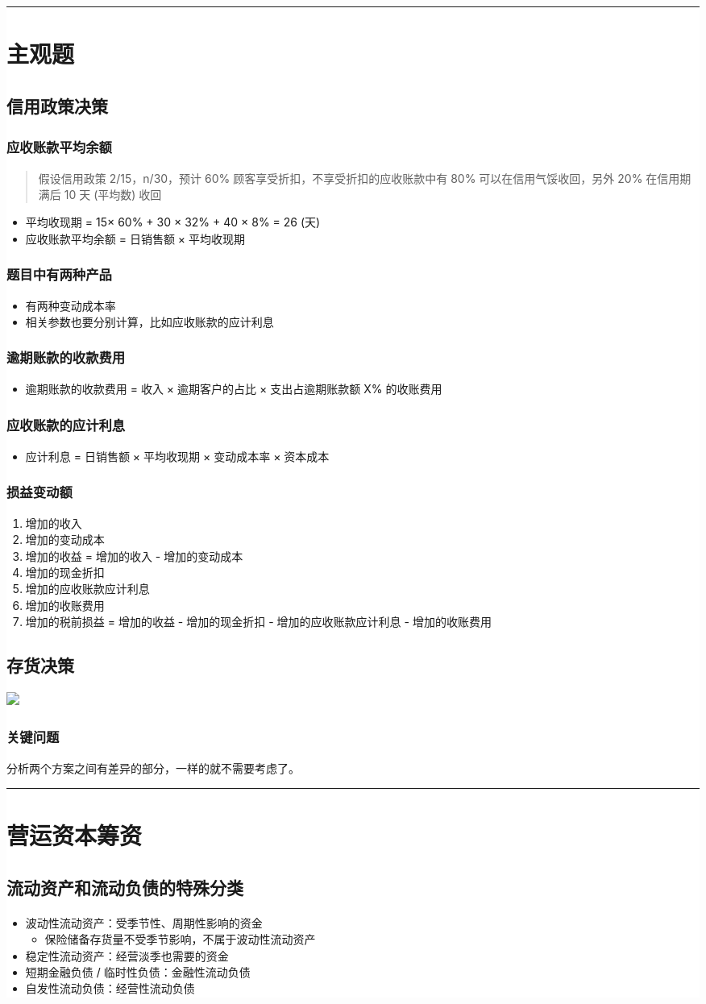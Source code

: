 
---- 
# 主观题
## 信用政策决策
### 应收账款平均余额
> 假设信用政策 2/15，n/30，预计 60% 顾客享受折扣，不享受折扣的应收账款中有 80% 可以在信用气馁收回，另外 20% 在信用期满后 10 天 (平均数) 收回

- 平均收现期 = 15× 60% + 30 × 32% + 40 × 8% = 26 (天) 
- 应收账款平均余额 = 日销售额 × 平均收现期

### 题目中有两种产品
- 有两种变动成本率
- 相关参数也要分别计算，比如应收账款的应计利息

### 逾期账款的收款费用
- 逾期账款的收款费用  = 收入 × 逾期客户的占比 × 支出占逾期账款额 X% 的收账费用

### 应收账款的应计利息
- 应计利息 = 日销售额 × 平均收现期 × 变动成本率 × 资本成本

### 损益变动额
1. 增加的收入
2. 增加的变动成本
3. 增加的收益 = 增加的收入 - 增加的变动成本
4. 增加的现金折扣
5. 增加的应收账款应计利息
6. 增加的收账费用
7. 增加的税前损益 = 增加的收益 - 增加的现金折扣 - 增加的应收账款应计利息 - 增加的收账费用

## 存货决策
![][image-10]
### 关键问题
分析两个方案之间有差异的部分，一样的就不需要考虑了。

---- 
# 营运资本筹资
## 流动资产和流动负债的特殊分类
- 波动性流动资产：受季节性、周期性影响的资金
	- 保险储备存货量不受季节影响，不属于波动性流动资产
- 稳定性流动资产：经营淡季也需要的资金
- 短期金融负债 / 临时性负债：金融性流动负债
- 自发性流动负债：经营性流动负债


[image-1]:	https://ws2.sinaimg.cn/large/006tNc79gy1fpwfxa4fq9j30jx07v78k.jpg
[image-2]:	https://ws3.sinaimg.cn/large/006tNc79gy1fpmth165ctj307r04o0uu.jpg
[image-3]:	https://ws2.sinaimg.cn/large/006tNc79gy1fpmtgg4uwbj30co02wq50.jpg
[image-4]:	https://ws1.sinaimg.cn/large/006tNc79gy1fpmtmc1tmtj30ec07k757.jpg
[image-5]:	https://ws1.sinaimg.cn/large/006tNc79gy1fpmtnwdo95j30lz0640vd.jpg
[image-6]:	https://ws3.sinaimg.cn/large/006tNc79gy1fpwgii8cw7j309b05l3ym.jpg
[image-7]:	https://ws2.sinaimg.cn/large/006tNc79gy1fq7yoavymcj31kw0n2k8f.jpg "信用政策决策"
[image-8]:	https://ws1.sinaimg.cn/large/006tNc79gy1fpwgwwqhbrj30km06sjuk.jpg
[image-9]:	https://ws2.sinaimg.cn/large/006tNc79gy1fpwh6ikpy7j30g806ejrt.jpg
[image-10]:	https://ws3.sinaimg.cn/large/006tNc79gy1fpwjulxltaj30bq07bjss.jpg
